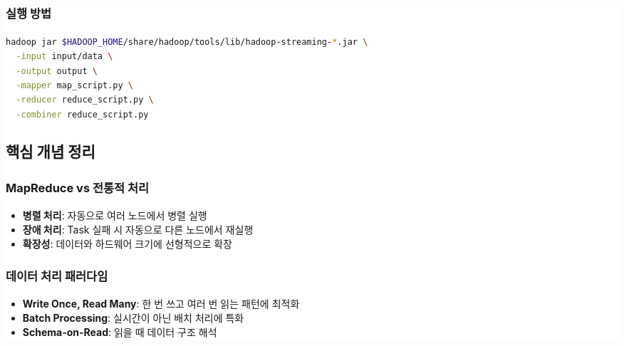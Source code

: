 ### 실행 방법

```bash
hadoop jar $HADOOP_HOME/share/hadoop/tools/lib/hadoop-streaming-*.jar \
  -input input/data \
  -output output \
  -mapper map_script.py \
  -reducer reduce_script.py \
  -combiner reduce_script.py
```

## 핵심 개념 정리

### MapReduce vs 전통적 처리

- **병렬 처리**: 자동으로 여러 노드에서 병렬 실행
- **장애 처리**: Task 실패 시 자동으로 다른 노드에서 재실행
- **확장성**: 데이터와 하드웨어 크기에 선형적으로 확장

### 데이터 처리 패러다임

- **Write Once, Read Many**: 한 번 쓰고 여러 번 읽는 패턴에 최적화
- **Batch Processing**: 실시간이 아닌 배치 처리에 특화
- **Schema-on-Read**: 읽을 때 데이터 구조 해석
